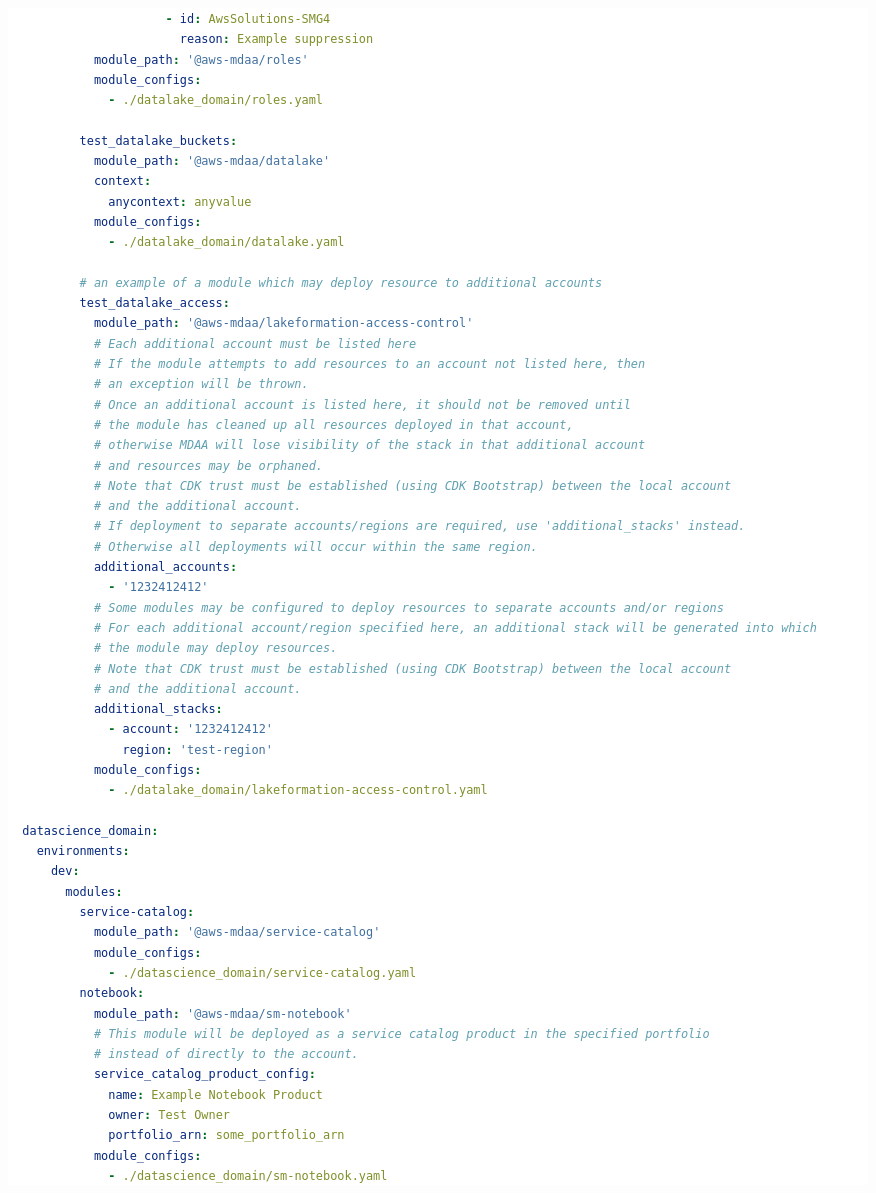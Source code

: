 ```yaml
                      - id: AwsSolutions-SMG4
                        reason: Example suppression
            module_path: '@aws-mdaa/roles'
            module_configs:
              - ./datalake_domain/roles.yaml

          test_datalake_buckets:
            module_path: '@aws-mdaa/datalake'
            context:
              anycontext: anyvalue
            module_configs:
              - ./datalake_domain/datalake.yaml

          # an example of a module which may deploy resource to additional accounts
          test_datalake_access:
            module_path: '@aws-mdaa/lakeformation-access-control'
            # Each additional account must be listed here
            # If the module attempts to add resources to an account not listed here, then
            # an exception will be thrown.
            # Once an additional account is listed here, it should not be removed until
            # the module has cleaned up all resources deployed in that account,
            # otherwise MDAA will lose visibility of the stack in that additional account
            # and resources may be orphaned.
            # Note that CDK trust must be established (using CDK Bootstrap) between the local account
            # and the additional account.
            # If deployment to separate accounts/regions are required, use 'additional_stacks' instead.
            # Otherwise all deployments will occur within the same region.
            additional_accounts:
              - '1232412412'
            # Some modules may be configured to deploy resources to separate accounts and/or regions
            # For each additional account/region specified here, an additional stack will be generated into which
            # the module may deploy resources.
            # Note that CDK trust must be established (using CDK Bootstrap) between the local account
            # and the additional account.
            additional_stacks:
              - account: '1232412412'
                region: 'test-region'
            module_configs:
              - ./datalake_domain/lakeformation-access-control.yaml

  datascience_domain:
    environments:
      dev:
        modules:
          service-catalog:
            module_path: '@aws-mdaa/service-catalog'
            module_configs:
              - ./datascience_domain/service-catalog.yaml
          notebook:
            module_path: '@aws-mdaa/sm-notebook'
            # This module will be deployed as a service catalog product in the specified portfolio
            # instead of directly to the account.
            service_catalog_product_config:
              name: Example Notebook Product
              owner: Test Owner
              portfolio_arn: some_portfolio_arn
            module_configs:
              - ./datascience_domain/sm-notebook.yaml
```